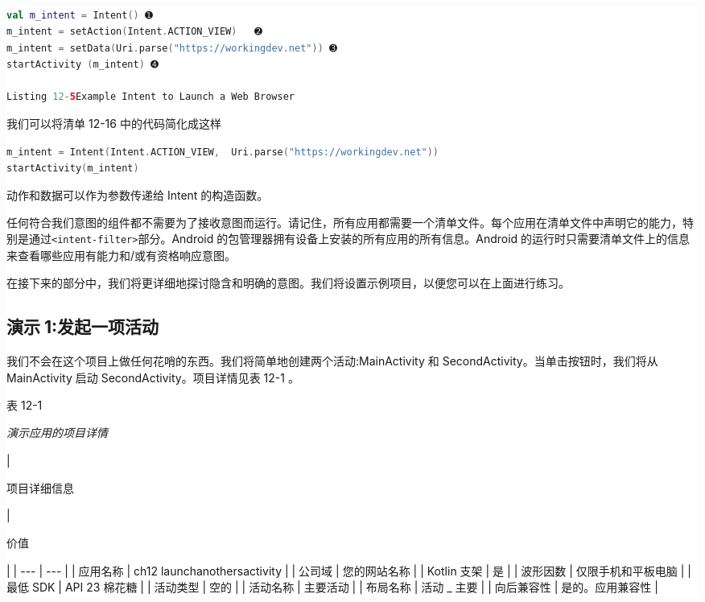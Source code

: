 ```kt
val m_intent = Intent() ➊
m_intent = setAction(Intent.ACTION_VIEW)   ➋
m_intent = setData(Uri.parse("https://workingdev.net")) ➌
startActivity (m_intent) ➍

Listing 12-5Example Intent to Launch a Web Browser

```

我们可以将清单 12-16 中的代码简化成这样

```kt
m_intent = Intent(Intent.ACTION_VIEW,  Uri.parse("https://workingdev.net"))
startActivity(m_intent)

```

动作和数据可以作为参数传递给 Intent 的构造函数。

任何符合我们意图的组件都不需要为了接收意图而运行。请记住，所有应用都需要一个清单文件。每个应用在清单文件中声明它的能力，特别是通过`<intent-filter>`部分。Android 的包管理器拥有设备上安装的所有应用的所有信息。Android 的运行时只需要清单文件上的信息来查看哪些应用有能力和/或有资格响应意图。

在接下来的部分中，我们将更详细地探讨隐含和明确的意图。我们将设置示例项目，以便您可以在上面进行练习。

## 演示 1:发起一项活动

我们不会在这个项目上做任何花哨的东西。我们将简单地创建两个活动:MainActivity 和 SecondActivity。当单击按钮时，我们将从 MainActivity 启动 SecondActivity。项目详情见表 12-1 。

表 12-1

*演示应用的项目详情*

<colgroup><col class="tcol1 align-left"> <col class="tcol2 align-left"></colgroup> 
| 

项目详细信息

 | 

价值

 |
| --- | --- |
| 应用名称 | ch12 launchanothersactivity |
| 公司域 | 您的网站名称 |
| Kotlin 支架 | 是 |
| 波形因数 | 仅限手机和平板电脑 |
| 最低 SDK | API 23 棉花糖 |
| 活动类型 | 空的 |
| 活动名称 | 主要活动 |
| 布局名称 | 活动 _ 主要 |
| 向后兼容性 | 是的。应用兼容性 |
